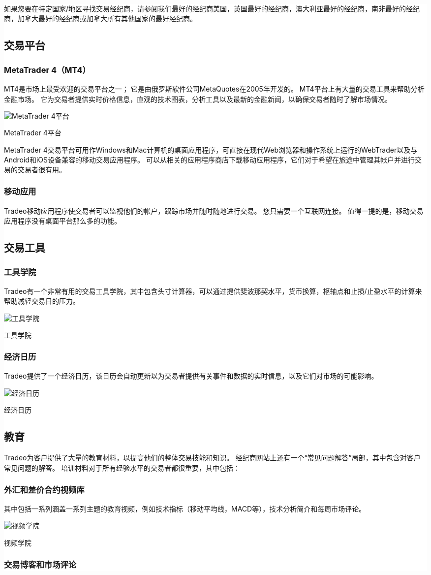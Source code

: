 如果您要在特定国家/地区寻找交易经纪商，请参阅我们最好的经纪商美国，英国最好的经纪商，澳大利亚最好的经纪商，南非最好的经纪商，加拿大最好的经纪商或加拿大所有其他国家的最好经纪商。

## 交易平台

### MetaTrader 4（MT4）

MT4是市场上最受欢迎的交易平台之一； 它是由俄罗斯软件公司MetaQuotes在2005年开发的。 MT4平台上有大量的交易工具来帮助分析金融市场。 它为交易者提供实时价格信息，直观的技术图表，分析工具以及最新的金融新闻，以确保交易者随时了解市场情况。

![MetaTrader 4平台](https://cdn.fendou.la/funstoutiao/2020/11/Tradeo-Review-MetaTrader-4-Platform-1024x342.jpg "MetaTrader 4平台")

MetaTrader 4平台

MetaTrader 4交易平台可用作Windows和Mac计算机的桌面应用程序，可直接在现代Web浏览器和操作系统上运行的WebTrader以及与Android和iOS设备兼容的移动交易应用程序。 可以从相关的应用程序商店下载移动应用程序，它们对于希望在旅途中管理其帐户并进行交易的交易者很有用。

### 移动应用

Tradeo移动应用程序使交易者可以监视他们的帐户，跟踪市场并随时随地进行交易。 您只需要一个互联网连接。 值得一提的是，移动交易应用程序没有桌面平台那么多的功能。

## 交易工具

### 工具学院

Tradeo有一个非常有用的交易工具学院，其中包含头寸计算器，可以通过提供斐波那契水平，货币换算，枢轴点和止损/止盈水平的计算来帮助减轻交易日的压力。

![工具学院](https://cdn.fendou.la/funstoutiao/2020/11/Tradeo-Review-Tools-Academy.png "工具学院")

工具学院

### 经济日历

Tradeo提供了一个经济日历，该日历会自动更新以为交易者提供有关事件和数据的实时信息，以及它们对市场的可能影响。

![经济日历](https://cdn.fendou.la/funstoutiao/2020/11/Tradeo-Review-Economic-Calendar-1-1024x371.png "经济日历")

经济日历

## 教育

Tradeo为客户提供了大量的教育材料，以提高他们的整体交易技能和知识。 经纪商网站上还有一个“常见问题解答”局部，其中包含对客户常见问题的解答。 培训材料对于所有经验水平的交易者都很重要，其中包括：

### 外汇和差价合约视频库

其中包括一系列涵盖一系列主题的教育视频，例如技术指标（移动平均线，MACD等），技术分析简介和每周市场评论。

![视频学院](https://cdn.fendou.la/funstoutiao/2020/11/Tradeo-Review-Video-Academy-1024x420.png "视频学院")

视频学院

### 交易博客和市场评论

